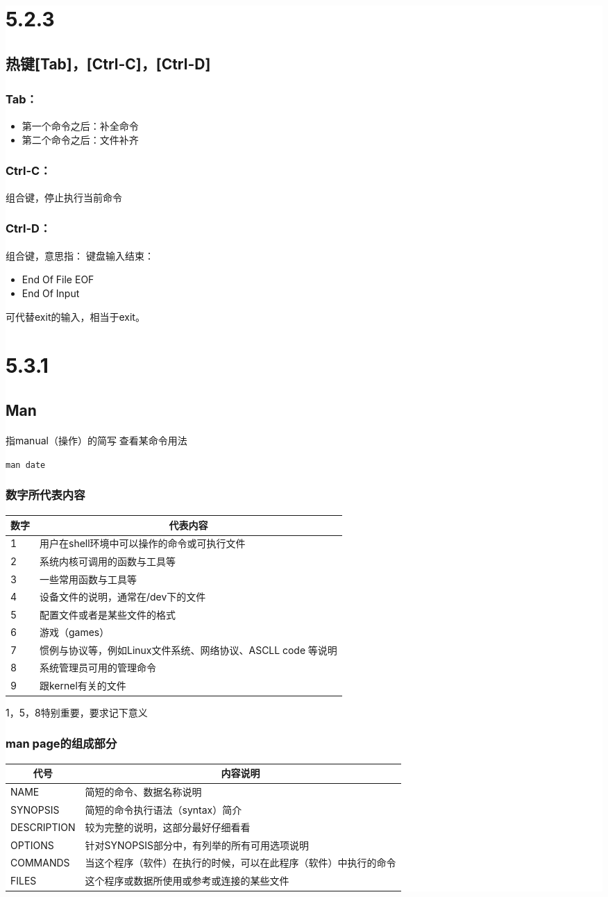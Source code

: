 # 5.2.3
## 热键[Tab]，[Ctrl-C]，[Ctrl-D]
### Tab：
- 第一个命令之后：补全命令
- 第二个命令之后：文件补齐
### Ctrl-C：
组合键，停止执行当前命令
### Ctrl-D：
组合键，意思指：
键盘输入结束：
- End Of File EOF
- End Of Input

可代替exit的输入，相当于exit。

# 5.3.1
## Man
指manual（操作）的简写
查看某命令用法
```
man date
```

### 数字所代表内容
| 数字 | 代表内容 |
| --- | --- |
| 1 | 用户在shell环境中可以操作的命令或可执行文件 |
| 2 | 系统内核可调用的函数与工具等 |
| 3 | 一些常用函数与工具等 |
| 4 | 设备文件的说明，通常在/dev下的文件 |
| 5 | 配置文件或者是某些文件的格式 |
| 6 | 游戏（games） |
| 7 | 惯例与协议等，例如Linux文件系统、网络协议、ASCLL code 等说明 |
| 8 | 系统管理员可用的管理命令 |
| 9 | 跟kernel有关的文件 |

1，5，8特别重要，要求记下意义

### man page的组成部分
| 代号 | 内容说明 |
| --- | --- |
| NAME | 简短的命令、数据名称说明 |
| SYNOPSIS | 简短的命令执行语法（syntax）简介 |
| DESCRIPTION | 较为完整的说明，这部分最好仔细看看 |
| OPTIONS | 针对SYNOPSIS部分中，有列举的所有可用选项说明 |
| COMMANDS | 当这个程序（软件）在执行的时候，可以在此程序（软件）中执行的命令 |
| FILES | 这个程序或数据所使用或参考或连接的某些文件 |